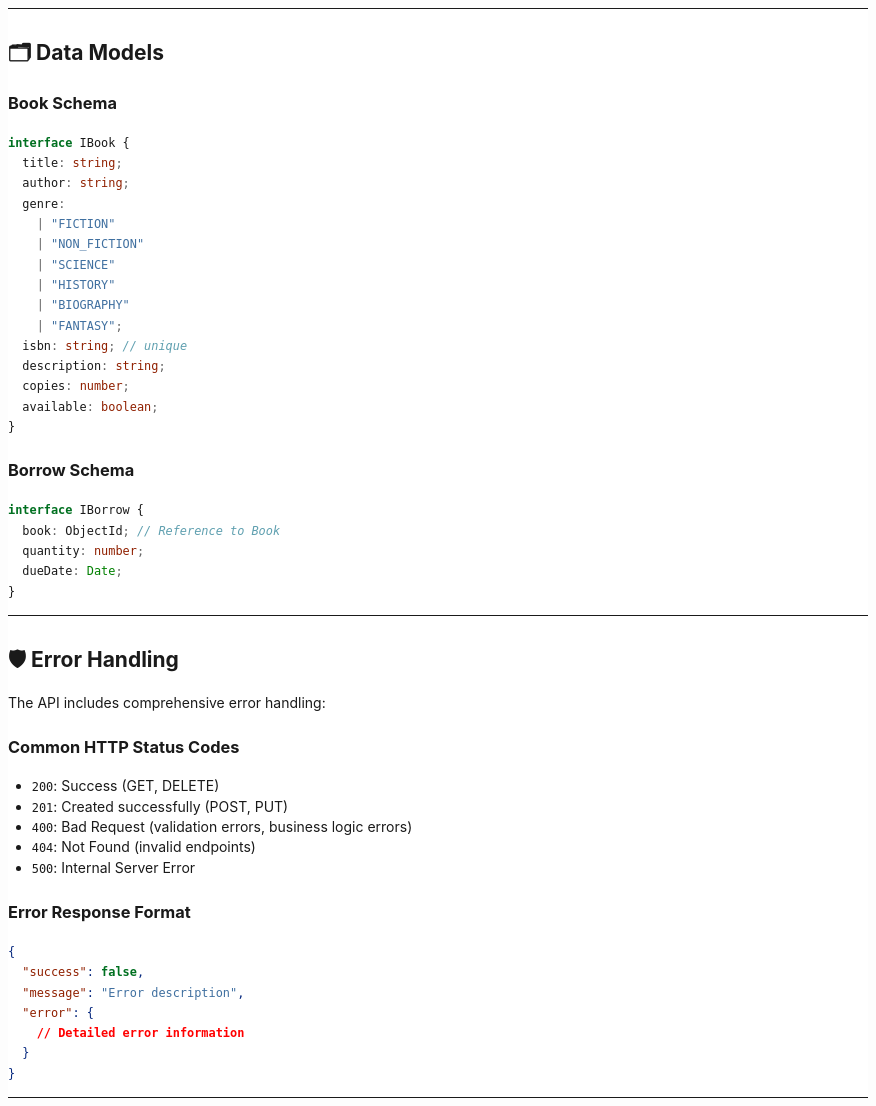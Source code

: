 
---

## 🗂️ Data Models

### Book Schema

```typescript
interface IBook {
  title: string;
  author: string;
  genre:
    | "FICTION"
    | "NON_FICTION"
    | "SCIENCE"
    | "HISTORY"
    | "BIOGRAPHY"
    | "FANTASY";
  isbn: string; // unique
  description: string;
  copies: number;
  available: boolean;
}
```

### Borrow Schema

```typescript
interface IBorrow {
  book: ObjectId; // Reference to Book
  quantity: number;
  dueDate: Date;
}
```

---

## 🛡️ Error Handling

The API includes comprehensive error handling:

### Common HTTP Status Codes

- `200`: Success (GET, DELETE)
- `201`: Created successfully (POST, PUT)
- `400`: Bad Request (validation errors, business logic errors)
- `404`: Not Found (invalid endpoints)
- `500`: Internal Server Error

### Error Response Format

```json
{
  "success": false,
  "message": "Error description",
  "error": {
    // Detailed error information
  }
}
```

---